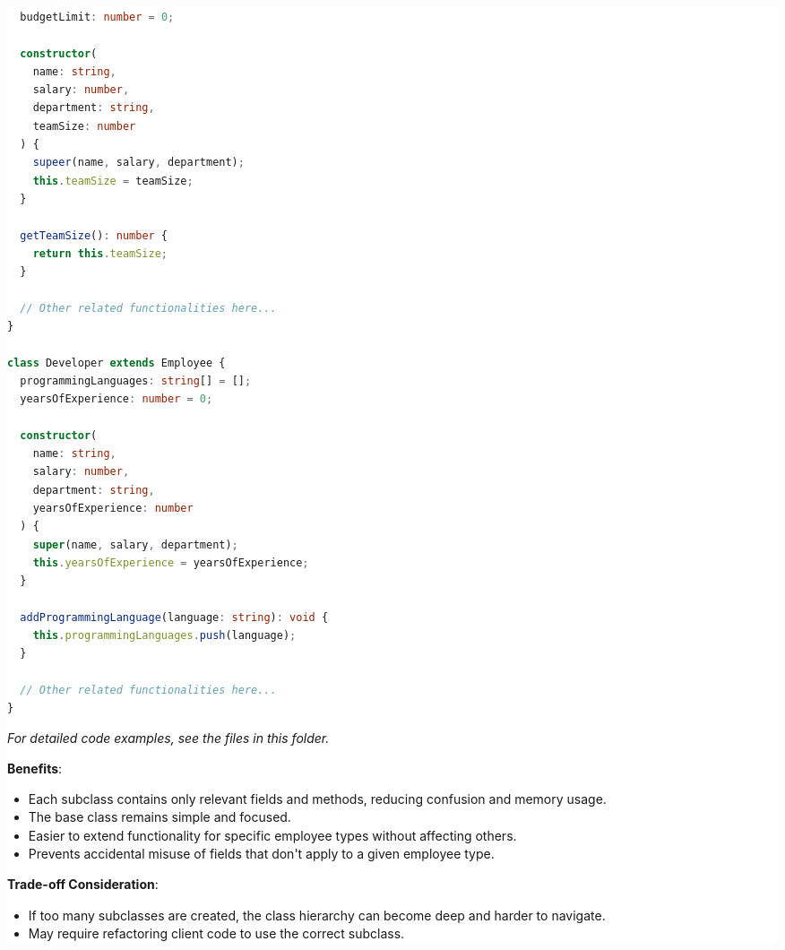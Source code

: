 ```typescript
  budgetLimit: number = 0;

  constructor(
    name: string,
    salary: number,
    department: string,
    teamSize: number
  ) {
    supeer(name, salary, department);
    this.teamSize = teamSize;
  }

  getTeamSize(): number {
    return this.teamSize;
  }

  // Other related functionalities here...
}

class Developer extends Employee {
  programmingLanguages: string[] = [];
  yearsOfExperience: number = 0;

  constructor(
    name: string,
    salary: number,
    department: string,
    yearsOfExperience: number
  ) {
    super(name, salary, department);
    this.yearsOfExperience = yearsOfExperience;
  }

  addProgrammingLanguage(language: string): void {
    this.programmingLanguages.push(language);
  }

  // Other related functionalities here...
}
```

_For detailed code examples, see the files in this folder._

**Benefits**:

- Each subclass contains only relevant fields and methods, reducing confusion and memory usage.
- The base class remains simple and focused.
- Easier to extend functionality for specific employee types without affecting others.
- Prevents accidental misuse of fields that don't apply to a given employee type.

**Trade-off Consideration**:

- If too many subclasses are created, the class hierarchy can become deep and harder to navigate.
- May require refactoring client code to use the correct subclass.
